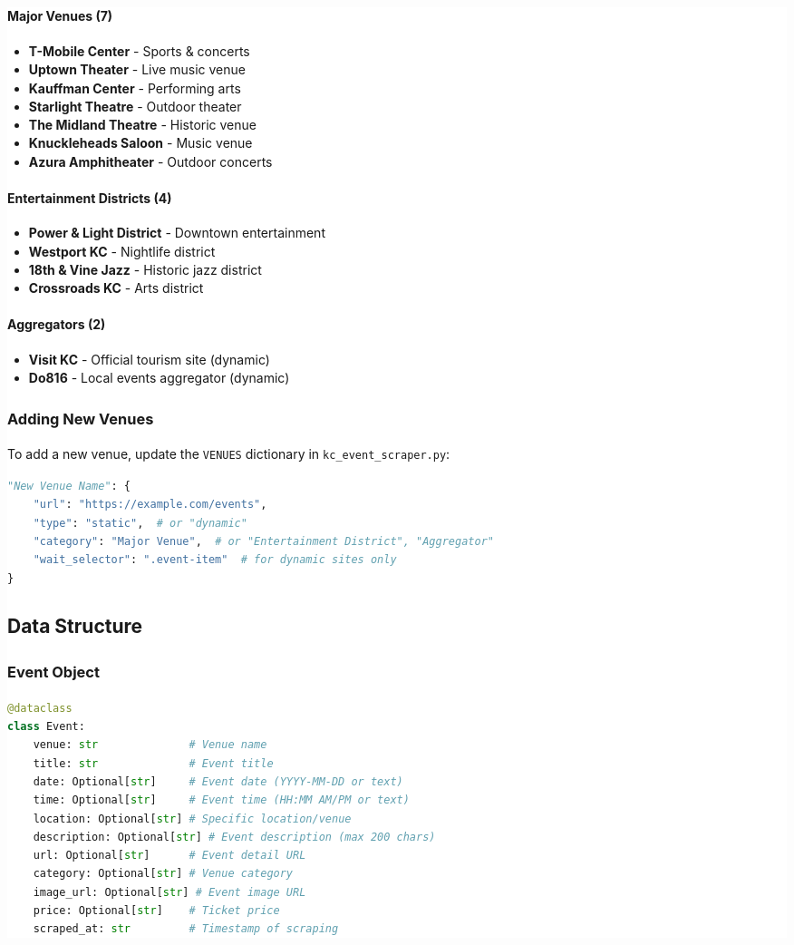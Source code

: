 #### Major Venues (7)

- **T-Mobile Center** - Sports & concerts
- **Uptown Theater** - Live music venue
- **Kauffman Center** - Performing arts
- **Starlight Theatre** - Outdoor theater
- **The Midland Theatre** - Historic venue
- **Knuckleheads Saloon** - Music venue
- **Azura Amphitheater** - Outdoor concerts

#### Entertainment Districts (4)

- **Power & Light District** - Downtown entertainment
- **Westport KC** - Nightlife district
- **18th & Vine Jazz** - Historic jazz district
- **Crossroads KC** - Arts district

#### Aggregators (2)

- **Visit KC** - Official tourism site (dynamic)
- **Do816** - Local events aggregator (dynamic)

### Adding New Venues

To add a new venue, update the `VENUES` dictionary in `kc_event_scraper.py`:

```python
"New Venue Name": {
    "url": "https://example.com/events",
    "type": "static",  # or "dynamic"
    "category": "Major Venue",  # or "Entertainment District", "Aggregator"
    "wait_selector": ".event-item"  # for dynamic sites only
}
```

## Data Structure

### Event Object

```python
@dataclass
class Event:
    venue: str              # Venue name
    title: str              # Event title
    date: Optional[str]     # Event date (YYYY-MM-DD or text)
    time: Optional[str]     # Event time (HH:MM AM/PM or text)
    location: Optional[str] # Specific location/venue
    description: Optional[str] # Event description (max 200 chars)
    url: Optional[str]      # Event detail URL
    category: Optional[str] # Venue category
    image_url: Optional[str] # Event image URL
    price: Optional[str]    # Ticket price
    scraped_at: str         # Timestamp of scraping
```
